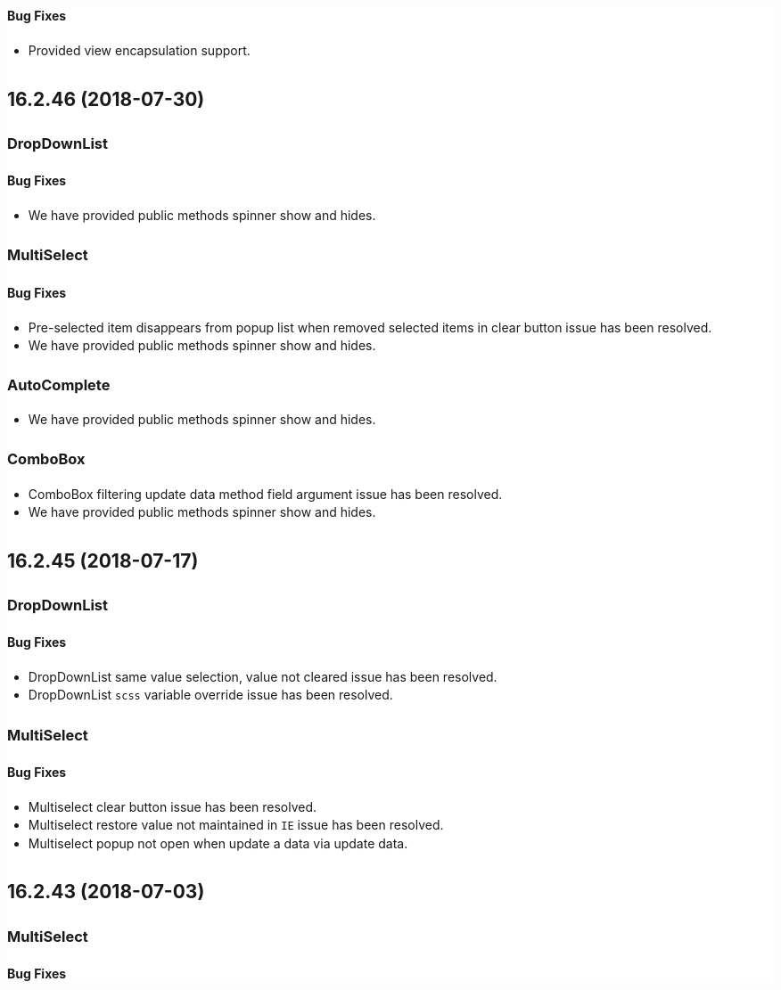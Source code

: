 #### Bug Fixes

- Provided view encapsulation support.

## 16.2.46 (2018-07-30)

### DropDownList

#### Bug Fixes

- We have provided public methods spinner show and hides.

### MultiSelect

#### Bug Fixes

- Pre-selected item disappears from popup list when removed selected items in clear button issue has been resolved.
- We have provided public methods spinner show and hides.

### AutoComplete

- We have provided public methods spinner show and hides.

### ComboBox

- ComboBox filtering update data method field argument issue has been resolved.
- We have provided public methods spinner show and hides.

## 16.2.45 (2018-07-17)

### DropDownList

#### Bug Fixes

- DropDownList same value selection, value not cleared issue has been resolved.
- DropDownList `scss` variable override issue has been resolved.

### MultiSelect

#### Bug Fixes

- Multiselect clear button issue has been resolved.
- Multiselect restore value not maintained in `IE` issue has been resolved.
- Multiselect popup not open when update a data via update data.

## 16.2.43 (2018-07-03)

### MultiSelect

#### Bug Fixes

